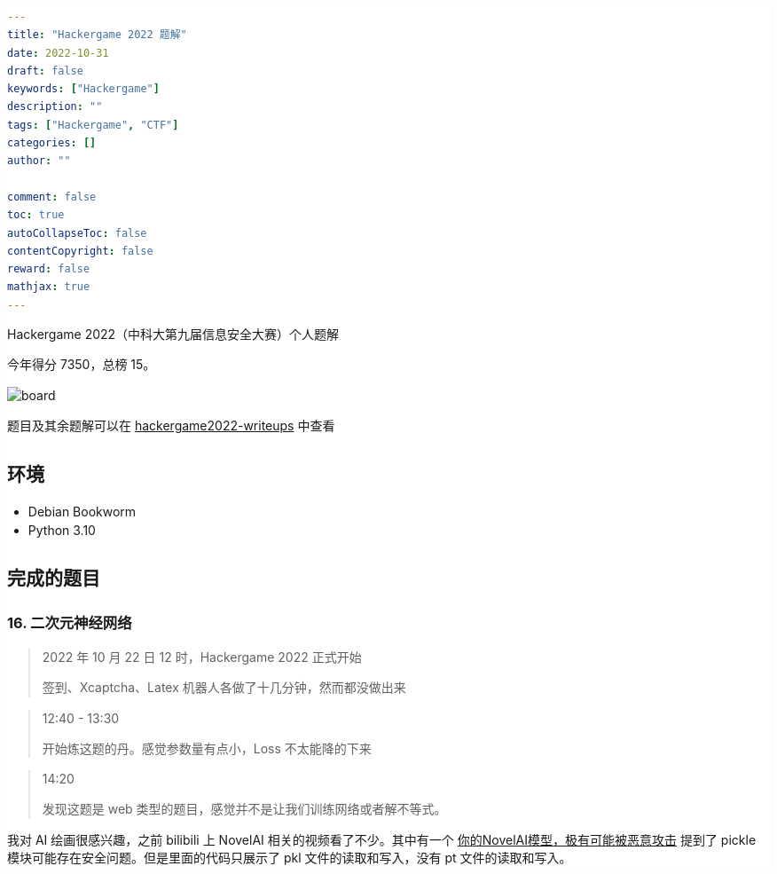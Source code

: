 ```yaml
---
title: "Hackergame 2022 题解"
date: 2022-10-31
draft: false
keywords: ["Hackergame"]
description: ""
tags: ["Hackergame", "CTF"]
categories: []
author: ""

comment: false
toc: true
autoCollapseToc: false
contentCopyright: false
reward: false
mathjax: true
---
```


Hackergame 2022（中科大第九届信息安全大赛）个人题解



今年得分 7350，总榜 15。

![board](/post/hackergame2022/image/board.png)

题目及其余题解可以在 [hackergame2022-writeups](https://github.com/USTC-Hackergame/hackergame2022-writeups) 中查看


## 环境

+ Debian Bookworm
+ Python 3.10


## 完成的题目

### 16. 二次元神经网络

> 2022 年 10 月 22 日 12 时，Hackergame 2022 正式开始
>
> 签到、Xcaptcha、Latex 机器人各做了十几分钟，然而都没做出来

> 12:40 - 13:30
>
> 开始炼这题的丹。感觉参数量有点小，Loss 不太能降的下来

> 14:20
>
> 发现这题是 web 类型的题目，感觉并不是让我们训练网络或者解不等式。

我对 AI 绘画很感兴趣，之前 bilibili 上 NovelAI 相关的视频看了不少。其中有一个 [你的NovelAI模型，极有可能被恶意攻击](https://www.bilibili.com/video/BV1BN4y1c7KX/) 提到了 pickle 模块可能存在安全问题。但是里面的代码只展示了 pkl 文件的读取和写入，没有 pt 文件的读取和写入。
